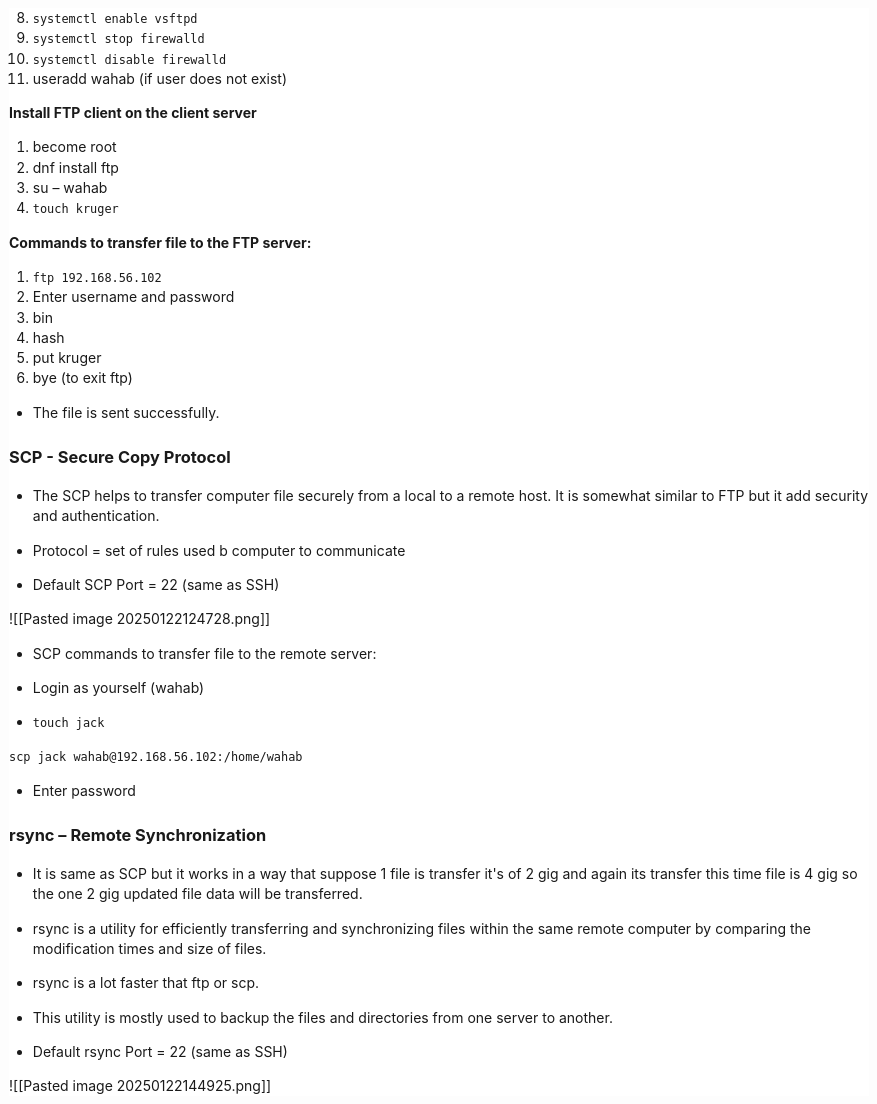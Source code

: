 8. `systemctl enable vsftpd` 
9. `systemctl stop firewalld` 
10. `systemctl disable firewalld` 
11. useradd wahab (if user does not exist) 

**Install FTP client on the client server** 
1. become root 
2. dnf install ftp 
3. su – wahab 
4. `touch kruger` 
    
**Commands to transfer file to the FTP server:** 
1. `ftp 192.168.56.102 `
2. Enter username and password 
3. bin 
4. hash 
5. put kruger 
6. bye (to exit ftp)

- The file is sent successfully.

### SCP - Secure Copy Protocol
- The SCP helps to transfer computer file securely from a local to a remote host. It is somewhat similar to FTP but it add security and authentication. 
    
- Protocol = set of rules used b computer to communicate 
    
- Default SCP Port = 22 (same as SSH)

![[Pasted image 20250122124728.png]]

- SCP commands to transfer file to the remote server: 
    
- Login as yourself (wahab) 
    
- `touch jack `
    
```
scp jack wahab@192.168.56.102:/home/wahab 
```
    
- Enter password


### rsync – Remote Synchronization 
- It is same as SCP but it works in a way that suppose 1 file is transfer it's of 2 gig and again its transfer this time file is 4 gig so the one 2 gig updated file data will be transferred. 
    
- rsync is a utility for efficiently transferring and synchronizing files within the same remote computer by comparing the modification times and size of files. 
    
- rsync is a lot faster that ftp or scp. 
    
- This utility is mostly used to backup the files and directories from one server to another. 
    
- Default rsync Port = 22 (same as SSH)

![[Pasted image 20250122144925.png]]
